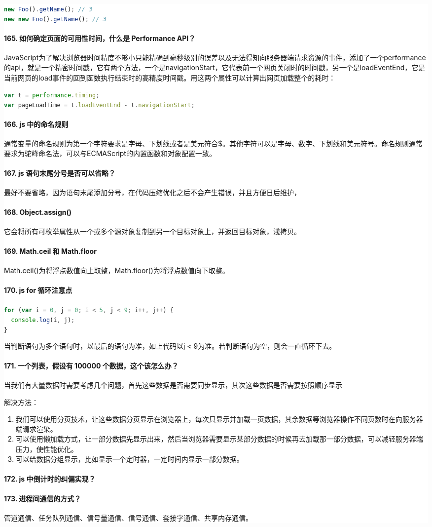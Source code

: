```javascript
new Foo().getName(); // 3
new new Foo().getName(); // 3
```

#### 165. 如何确定页面的可用性时间，什么是 Performance API？

JavaScript为了解决浏览器时间精度不够小只能精确到毫秒级别的误差以及无法得知向服务器端请求资源的事件，添加了一个performance的api，就是一个精密时间戳，它有两个方法，一个是navigationStart，它代表前一个网页关闭时的时间戳，另一个是loadEventEnd，它是当前网页的load事件的回到函数执行结束时的高精度时间戳。用这两个属性可以计算出网页加载整个的耗时：

```javascript
var t = performance.timing;
var pageLoadTime = t.loadEventEnd - t.navigationStart;
```

#### 166. js 中的命名规则

通常变量的命名规则为第一个字符要求是字母、下划线或者是美元符合$。其他字符可以是字母、数字、下划线和美元符号。命名规则通常要求为驼峰命名法，可以与ECMAScript的内置函数和对象配置一致。

#### 167. js 语句末尾分号是否可以省略？

最好不要省略，因为语句末尾添加分号，在代码压缩优化之后不会产生错误，并且方便日后维护，

#### 168. Object.assign()

它会将所有可枚举属性从一个或多个源对象复制到另一个目标对象上，并返回目标对象，浅拷贝。

#### 169. Math.ceil 和 Math.floor

Math.ceil()为将浮点数值向上取整，Math.floor()为将浮点数值向下取整。

#### 170. js for 循环注意点

```javascript
for (var i = 0, j = 0; i < 5, j < 9; i++, j++) {
  console.log(i, j);
}
```

当判断语句为多个语句时，以最后的语句为准，如上代码以j < 9为准。若判断语句为空，则会一直循环下去。

#### 171. 一个列表，假设有 100000 个数据，这个该怎么办？

当我们有大量数据时需要考虑几个问题，首先这些数据是否需要同步显示，其次这些数据是否需要按照顺序显示

解决方法：

1. 我们可以使用分页技术，让这些数据分页显示在浏览器上，每次只显示并加载一页数据，其余数据等浏览器操作不同页数时在向服务器端请求渲染。
2. 可以使用懒加载方式，让一部分数据先显示出来，然后当浏览器需要显示某部分数据的时候再去加载那一部分数据，可以减轻服务器端压力，使性能优化。
3. 可以给数据分组显示，比如显示一个定时器，一定时间内显示一部分数据。

#### 172. js 中倒计时的纠偏实现？



#### 173. 进程间通信的方式？

管道通信、任务队列通信、信号量通信、信号通信、套接字通信、共享内存通信。

